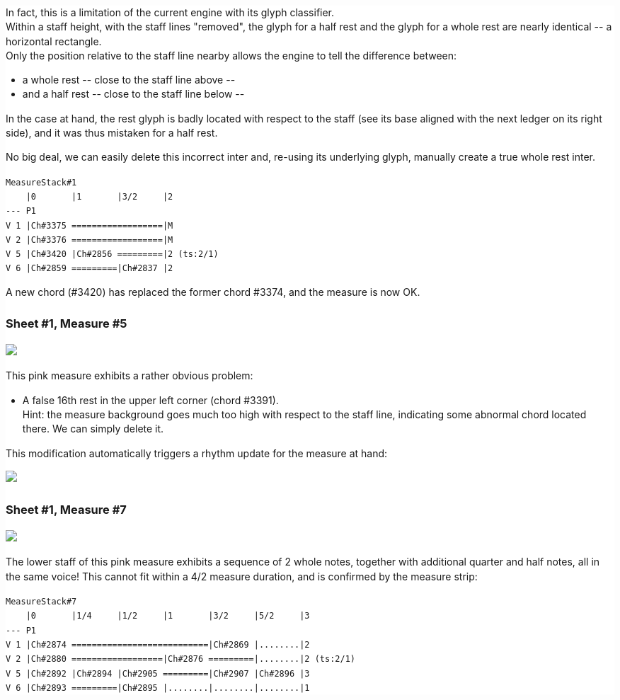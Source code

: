 In fact, this is a limitation of the current engine with its glyph classifier.    
Within a staff height, with the staff lines "removed", the glyph for a half rest and the glyph
for a whole rest are nearly identical -- a horizontal rectangle.   
Only the position relative to the staff line nearby allows the engine to tell the
difference between:
* a whole rest -- close to the staff line above --
* and a half rest -- close to the staff line below --

In the case at hand, the rest glyph is badly located with respect to the staff
(see its base aligned with the next ledger on its right side),
and it was thus mistaken for a half rest.

No big deal, we can easily delete this incorrect inter and, re-using its underlying glyph,
manually create a true whole rest inter.
```
MeasureStack#1
    |0       |1       |3/2     |2
--- P1
V 1 |Ch#3375 ==================|M
V 2 |Ch#3376 ==================|M
V 5 |Ch#3420 |Ch#2856 =========|2 (ts:2/1)
V 6 |Ch#2859 =========|Ch#2837 |2
```
A new chord (#3420) has replaced the former chord #3374, and the measure is now OK.

### Sheet #1, Measure #5

![](sheet1_m5.png)

This pink measure exhibits a rather obvious problem:
- A false 16th rest in the upper left corner (chord #3391).   
  Hint: the measure background goes much too high with respect to the staff line,
  indicating some abnormal chord located there.
  We can simply delete it.

This modification automatically triggers a rhythm update for the measure at hand:

![](sheet1_m5_ok.png)

### Sheet #1, Measure #7

![](sheet1_m7.png)

The lower staff of this pink measure exhibits a sequence of 2 whole notes,
together with additional quarter and half notes, all in the same voice!
This cannot fit within a 4/2 measure duration, and is confirmed by the measure strip:

```
MeasureStack#7
    |0       |1/4     |1/2     |1       |3/2     |5/2     |3
--- P1
V 1 |Ch#2874 ===========================|Ch#2869 |........|2
V 2 |Ch#2880 ==================|Ch#2876 =========|........|2 (ts:2/1)
V 5 |Ch#2892 |Ch#2894 |Ch#2905 =========|Ch#2907 |Ch#2896 |3
V 6 |Ch#2893 =========|Ch#2895 |........|........|........|1
```
